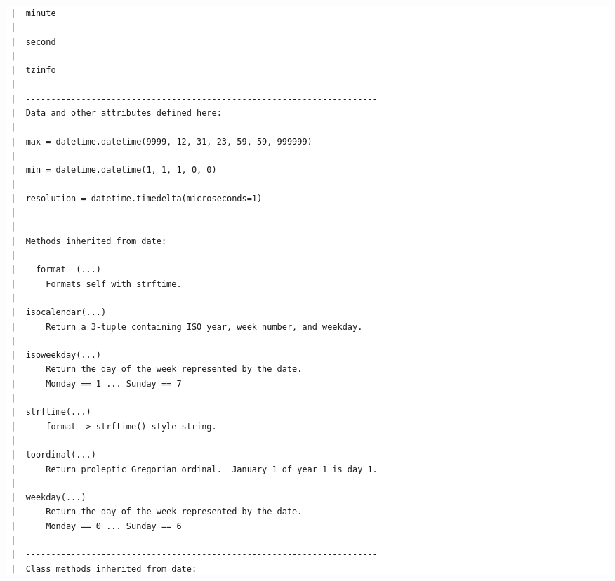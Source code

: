      |  minute
     |  
     |  second
     |  
     |  tzinfo
     |  
     |  ----------------------------------------------------------------------
     |  Data and other attributes defined here:
     |  
     |  max = datetime.datetime(9999, 12, 31, 23, 59, 59, 999999)
     |  
     |  min = datetime.datetime(1, 1, 1, 0, 0)
     |  
     |  resolution = datetime.timedelta(microseconds=1)
     |  
     |  ----------------------------------------------------------------------
     |  Methods inherited from date:
     |  
     |  __format__(...)
     |      Formats self with strftime.
     |  
     |  isocalendar(...)
     |      Return a 3-tuple containing ISO year, week number, and weekday.
     |  
     |  isoweekday(...)
     |      Return the day of the week represented by the date.
     |      Monday == 1 ... Sunday == 7
     |  
     |  strftime(...)
     |      format -> strftime() style string.
     |  
     |  toordinal(...)
     |      Return proleptic Gregorian ordinal.  January 1 of year 1 is day 1.
     |  
     |  weekday(...)
     |      Return the day of the week represented by the date.
     |      Monday == 0 ... Sunday == 6
     |  
     |  ----------------------------------------------------------------------
     |  Class methods inherited from date: